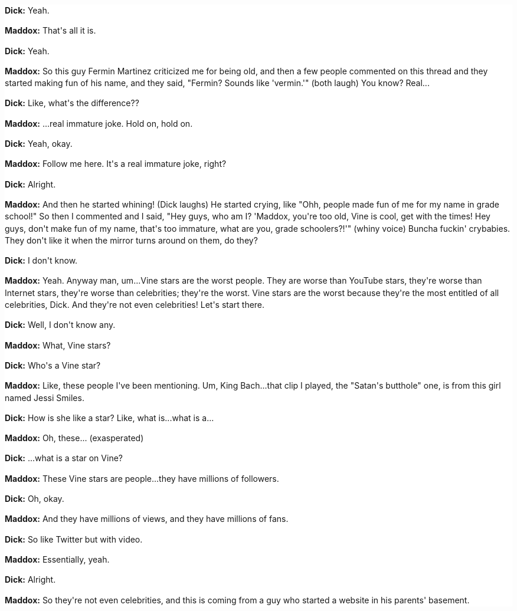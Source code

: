 **Dick:** Yeah.

**Maddox:** That's all it is.

**Dick:** Yeah.

**Maddox:** So this guy Fermin Martinez criticized me for being old, and then a few people commented on this thread and they started making fun of his name, and they said, "Fermin? Sounds like 'vermin.'" (both laugh) You know? Real...

**Dick:** Like, what's the difference??

**Maddox:** ...real immature joke. Hold on, hold on.

**Dick:** Yeah, okay.

**Maddox:** Follow me here. It's a real immature joke, right?

**Dick:** Alright.

**Maddox:** And then he started whining! (Dick laughs) He started crying, like "Ohh, people made fun of me for my name in grade school!" So then I commented and I said, "Hey guys, who am I? 'Maddox, you're too old, Vine is cool, get with the times! Hey guys, don't make fun of my name, that's too immature, what are you, grade schoolers?!'" (whiny voice) Buncha fuckin' crybabies. They don't like it when the mirror turns around on them, do they?

**Dick:** I don't know.

**Maddox:** Yeah. Anyway man, um...Vine stars are the worst people. They are worse than YouTube stars, they're worse than Internet stars, they're worse than celebrities; they're the worst. Vine stars are the worst because they're the most entitled of all celebrities, Dick. And they're not even celebrities! Let's start there.

**Dick:** Well, I don't know any.

**Maddox:** What, Vine stars?

**Dick:** Who's a Vine star?

**Maddox:** Like, these people I've been mentioning. Um, King Bach...that clip I played, the "Satan's butthole" one, is from this girl named Jessi Smiles.

**Dick:** How is she like a star? Like, what is...what is a...

**Maddox:** Oh, these... (exasperated)

**Dick:** ...what is a star on Vine?

**Maddox:** These Vine stars are people...they have millions of followers.

**Dick:** Oh, okay.

**Maddox:** And they have millions of views, and they have millions of fans.

**Dick:** So like Twitter but with video.

**Maddox:** Essentially, yeah.

**Dick:** Alright.

**Maddox:** So they're not even celebrities, and this is coming from a guy who started a website in his parents' basement.
